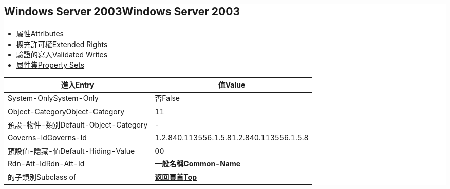 

## <a name="windows-server-2003"></a><span data-ttu-id="2520d-498">Windows Server 2003</span><span class="sxs-lookup"><span data-stu-id="2520d-498">Windows Server 2003</span></span>

-   [<span data-ttu-id="2520d-499">屬性</span><span class="sxs-lookup"><span data-stu-id="2520d-499">Attributes</span></span>](#windows-server-2003-attributes)
-   [<span data-ttu-id="2520d-500">擴充許可權</span><span class="sxs-lookup"><span data-stu-id="2520d-500">Extended Rights</span></span>](#windows-server-2003-extended-rights)
-   [<span data-ttu-id="2520d-501">驗證的寫入</span><span class="sxs-lookup"><span data-stu-id="2520d-501">Validated Writes</span></span>](#windows-server-2003-validated-writes)
-   [<span data-ttu-id="2520d-502">屬性集</span><span class="sxs-lookup"><span data-stu-id="2520d-502">Property Sets</span></span>](#windows-server-2003-property-sets)



| <span data-ttu-id="2520d-503">進入</span><span class="sxs-lookup"><span data-stu-id="2520d-503">Entry</span></span> | <span data-ttu-id="2520d-504">值</span><span class="sxs-lookup"><span data-stu-id="2520d-504">Value</span></span> |
|-----------------------------|------------------------------------------------------------------------------------------------------------------------------------------------------------------------------------------------------------------------------------------------------------------------------------------------------------------|
| <span data-ttu-id="2520d-505">System-Only</span><span class="sxs-lookup"><span data-stu-id="2520d-505">System-Only</span></span>                 | <span data-ttu-id="2520d-506">否</span><span class="sxs-lookup"><span data-stu-id="2520d-506">False</span></span>                                                                                                                                                                                                                                                                                                            |
| <span data-ttu-id="2520d-507">Object-Category</span><span class="sxs-lookup"><span data-stu-id="2520d-507">Object-Category</span></span>             | <span data-ttu-id="2520d-508">1</span><span class="sxs-lookup"><span data-stu-id="2520d-508">1</span></span>                                                                                                                                                                                                                                                                                                                |
| <span data-ttu-id="2520d-509">預設-物件-類別</span><span class="sxs-lookup"><span data-stu-id="2520d-509">Default-Object-Category</span></span>     | \-                                                                                                                                                                                                                                                                                                               |
| <span data-ttu-id="2520d-510">Governs-Id</span><span class="sxs-lookup"><span data-stu-id="2520d-510">Governs-Id</span></span>                  | <span data-ttu-id="2520d-511">1.2.840.113556.1.5.8</span><span class="sxs-lookup"><span data-stu-id="2520d-511">1.2.840.113556.1.5.8</span></span>                                                                                                                                                                                                                                                                                             |
| <span data-ttu-id="2520d-512">預設值-隱藏-值</span><span class="sxs-lookup"><span data-stu-id="2520d-512">Default-Hiding-Value</span></span>        | <span data-ttu-id="2520d-513">0</span><span class="sxs-lookup"><span data-stu-id="2520d-513">0</span></span>                                                                                                                                                                                                                                                                                                                |
| <span data-ttu-id="2520d-514">Rdn-Att-Id</span><span class="sxs-lookup"><span data-stu-id="2520d-514">Rdn-Att-Id</span></span>                  | [<span data-ttu-id="2520d-515">**一般名稱**</span><span class="sxs-lookup"><span data-stu-id="2520d-515">**Common-Name**</span></span>](a-cn.md)<br/>                                                                                                                                                                                                                                                                           |
| <span data-ttu-id="2520d-516">的子類別</span><span class="sxs-lookup"><span data-stu-id="2520d-516">Subclass of</span></span>                 | [<span data-ttu-id="2520d-517">**返回頁首**</span><span class="sxs-lookup"><span data-stu-id="2520d-517">**Top**</span></span>](c-top.md)<br/>                                                                                                                                                                                                                                                                                  |